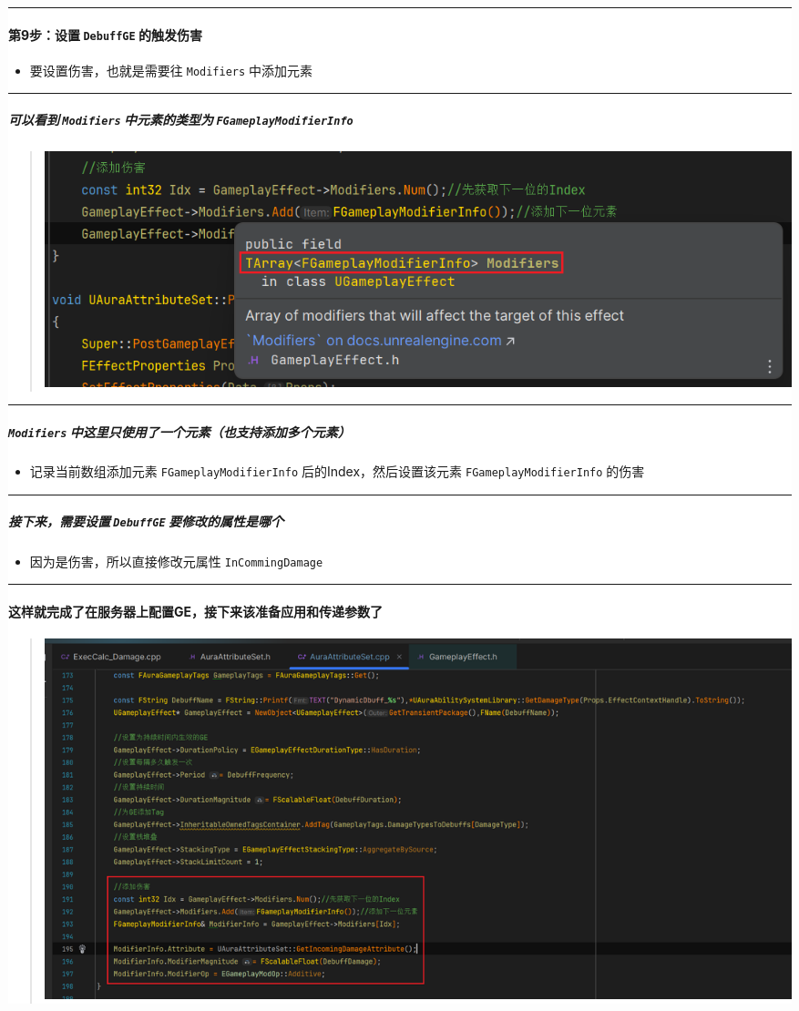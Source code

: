 ------

#### 第9步：设置 `DebuffGE` 的触发伤害

  - 要设置伤害，也就是需要往 `Modifiers` 中添加元素


------

##### 可以看到 `Modifiers` 中元素的类型为 `FGameplayModifierInfo`
>![image-20241008001055746](./Image/GAS_154/image-20241008001055746.png)

------

#####  `Modifiers` 中这里只使用了一个元素（也支持添加多个元素）

  - 记录当前数组添加元素 `FGameplayModifierInfo` 后的Index，然后设置该元素 `FGameplayModifierInfo` 的伤害


------

##### 接下来，需要设置 `DebuffGE` 要修改的属性是哪个

  - 因为是伤害，所以直接修改元属性 `InCommingDamage`


------

#### 这样就完成了在服务器上配置GE，接下来该准备应用和传递参数了
>![image-20241008001912585](./Image/GAS_154/image-20241008001912585.png)
